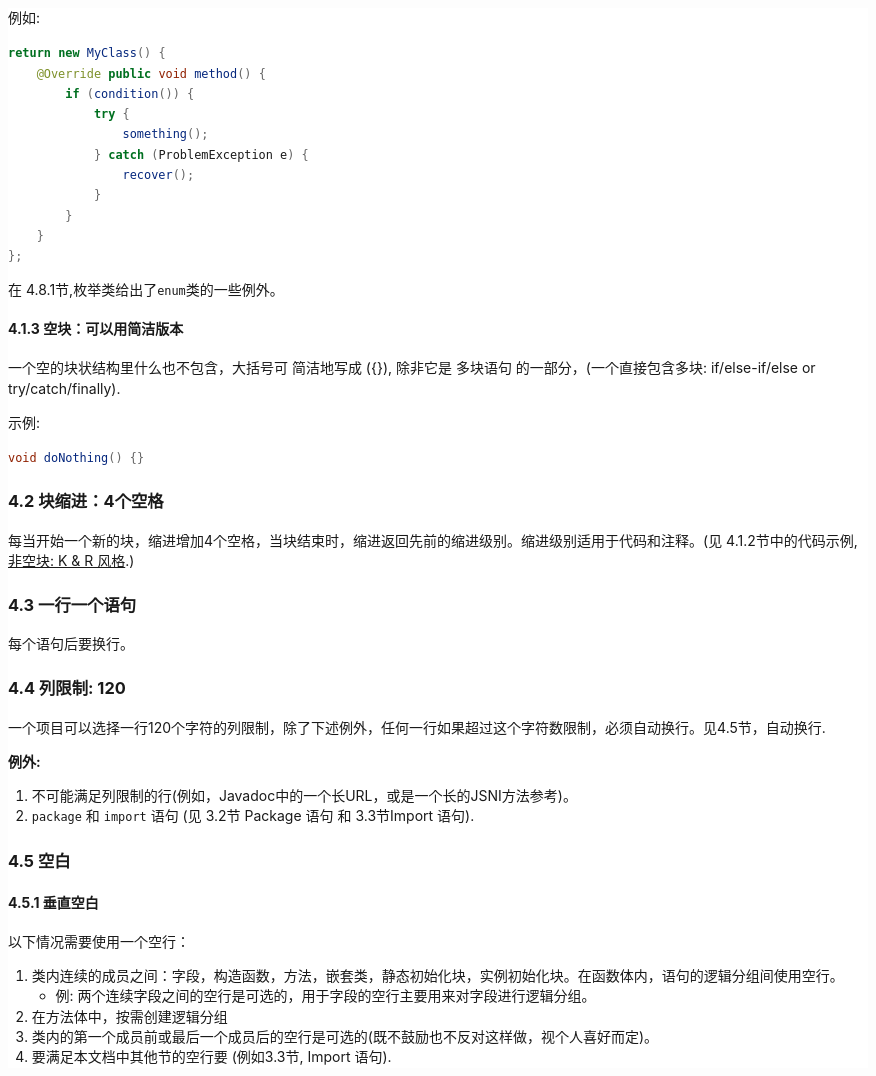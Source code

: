 例如:

```java
return new MyClass() {
    @Override public void method() {
        if (condition()) {
            try {
                something();
            } catch (ProblemException e) {
                recover();
            }
        }
    }
};
```

在 4.8.1节,枚举类给出了`enum`类的一些例外。

#### 4.1.3 空块：可以用简洁版本

一个空的块状结构里什么也不包含，大括号可 简洁地写成 ({}), 除非它是 多块语句 的一部分，(一个直接包含多块: if/else-if/else or try/catch/finally).

示例:

```java
void doNothing() {}
```

### 4.2 块缩进：4个空格

每当开始一个新的块，缩进增加4个空格，当块结束时，缩进返回先前的缩进级别。缩进级别适用于代码和注释。(见 4.1.2节中的代码示例, [非空块: K & R 风格](file:///D:/svnwork/ent/entmobile-android_7.0.0_maint/styleguide/javaguide.html#s4.1.2-blocks-k-r-style).)

### 4.3 一行一个语句

每个语句后要换行。

### 4.4 列限制: 120

一个项目可以选择一行120个字符的列限制，除了下述例外，任何一行如果超过这个字符数限制，必须自动换行。见4.5节，自动换行.

**例外:**

1. 不可能满足列限制的行(例如，Javadoc中的一个长URL，或是一个长的JSNI方法参考)。
1. `package` 和 `import` 语句 (见 3.2节 Package 语句 和 3.3节Import 语句).

### 4.5 空白

#### 4.5.1 垂直空白

以下情况需要使用一个空行：

1. 类内连续的成员之间：字段，构造函数，方法，嵌套类，静态初始化块，实例初始化块。在函数体内，语句的逻辑分组间使用空行。
    * 例: 两个连续字段之间的空行是可选的，用于字段的空行主要用来对字段进行逻辑分组。
1. 在方法体中，按需创建逻辑分组
1. 类内的第一个成员前或最后一个成员后的空行是可选的(既不鼓励也不反对这样做，视个人喜好而定)。
1. 要满足本文档中其他节的空行要 (例如3.3节, Import 语句).
